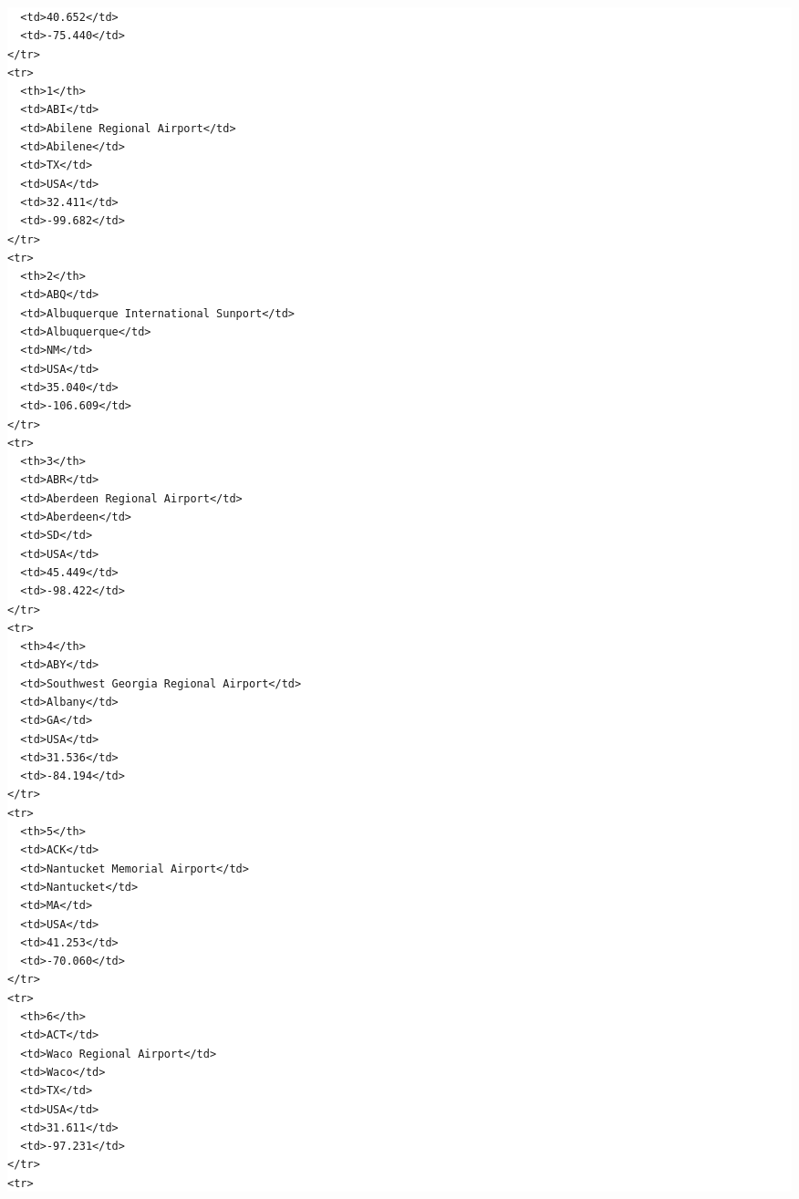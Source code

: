       <td>40.652</td>
      <td>-75.440</td>
    </tr>
    <tr>
      <th>1</th>
      <td>ABI</td>
      <td>Abilene Regional Airport</td>
      <td>Abilene</td>
      <td>TX</td>
      <td>USA</td>
      <td>32.411</td>
      <td>-99.682</td>
    </tr>
    <tr>
      <th>2</th>
      <td>ABQ</td>
      <td>Albuquerque International Sunport</td>
      <td>Albuquerque</td>
      <td>NM</td>
      <td>USA</td>
      <td>35.040</td>
      <td>-106.609</td>
    </tr>
    <tr>
      <th>3</th>
      <td>ABR</td>
      <td>Aberdeen Regional Airport</td>
      <td>Aberdeen</td>
      <td>SD</td>
      <td>USA</td>
      <td>45.449</td>
      <td>-98.422</td>
    </tr>
    <tr>
      <th>4</th>
      <td>ABY</td>
      <td>Southwest Georgia Regional Airport</td>
      <td>Albany</td>
      <td>GA</td>
      <td>USA</td>
      <td>31.536</td>
      <td>-84.194</td>
    </tr>
    <tr>
      <th>5</th>
      <td>ACK</td>
      <td>Nantucket Memorial Airport</td>
      <td>Nantucket</td>
      <td>MA</td>
      <td>USA</td>
      <td>41.253</td>
      <td>-70.060</td>
    </tr>
    <tr>
      <th>6</th>
      <td>ACT</td>
      <td>Waco Regional Airport</td>
      <td>Waco</td>
      <td>TX</td>
      <td>USA</td>
      <td>31.611</td>
      <td>-97.231</td>
    </tr>
    <tr>